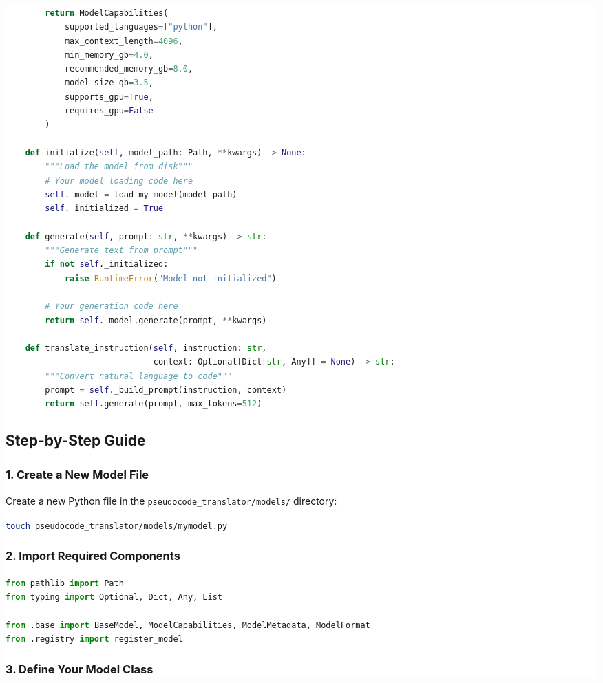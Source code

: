 ```python
        return ModelCapabilities(
            supported_languages=["python"],
            max_context_length=4096,
            min_memory_gb=4.0,
            recommended_memory_gb=8.0,
            model_size_gb=3.5,
            supports_gpu=True,
            requires_gpu=False
        )

    def initialize(self, model_path: Path, **kwargs) -> None:
        """Load the model from disk"""
        # Your model loading code here
        self._model = load_my_model(model_path)
        self._initialized = True

    def generate(self, prompt: str, **kwargs) -> str:
        """Generate text from prompt"""
        if not self._initialized:
            raise RuntimeError("Model not initialized")

        # Your generation code here
        return self._model.generate(prompt, **kwargs)

    def translate_instruction(self, instruction: str,
                              context: Optional[Dict[str, Any]] = None) -> str:
        """Convert natural language to code"""
        prompt = self._build_prompt(instruction, context)
        return self.generate(prompt, max_tokens=512)
```

## Step-by-Step Guide

### 1. Create a New Model File

Create a new Python file in the `pseudocode_translator/models/` directory:

```bash
touch pseudocode_translator/models/mymodel.py
```

### 2. Import Required Components

```python
from pathlib import Path
from typing import Optional, Dict, Any, List

from .base import BaseModel, ModelCapabilities, ModelMetadata, ModelFormat
from .registry import register_model
```

### 3. Define Your Model Class
